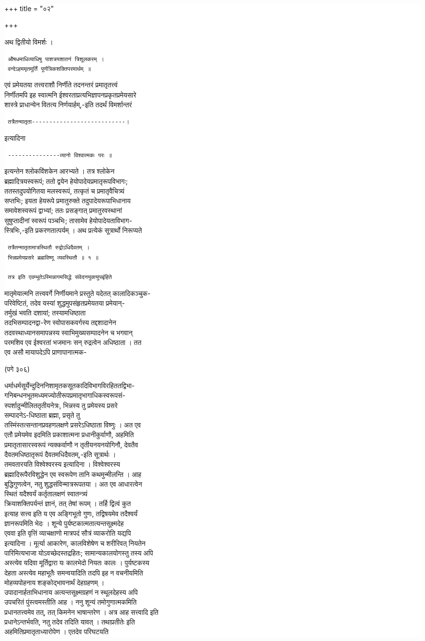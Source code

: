 +++
title = "०२"

+++
  
अथ द्वितीयो विमर्शः ।  
  
     औषधमाधिव्याधिषु पाशत्रयशातनं त्रिशूलकरम् ।  
     वन्देऽहममृतमूर्तिं पूर्णत्रिकशक्तिपरमार्थम् ॥  
  
एवं प्रमेयतया तत्त्वराशौ निर्णीते तदनन्तरं प्रमातृतत्त्वं   
निर्णीतमपि इह स्वात्मनि ईश्वरताप्रत्यभिज्ञापनप्रकृतप्रमेयसारे   
शास्त्रे प्राधान्येन वितत्य निर्णयार्हम्,-इति तदर्थं विमर्शान्तरं  
  
     तत्रैतन्मातृता---------------------------।  
  
इत्यादिना  
  
     ---------------व्यानो विश्वात्मकः परः ॥  
  
इत्यन्तेन श्लोकविंशकेन आरभ्यते । तत्र श्लोकेन   
ब्रह्मादित्रयस्वरूपं; ततो द्वयेन हेयोपादेयप्रमातृरूपविभागः;   
ततस्तदुपयोगितया मलस्वरूपं, तत्कृतं च प्रमातृवैचित्र्यं   
सप्तभिः; इयता हेयरूपे प्रमातुरुक्ते तदुपादेयरूपाभिधानाय   
समावेशस्वरूपं द्वाभ्यां; ततः प्रसङ्गात् प्रमातुरवस्थानां   
सुषुप्तादीनां स्वरूपं पञ्चभिः; तासामेव हेयोपादेयताविभाग-  
स्त्रिभिः,-इति प्रकरणतात्पर्यम् । अथ प्रत्येकं सूत्रार्थो निरूप्यते  
  
     तत्रैतन्मातृतामात्रस्थितौ रुद्रोऽधिदैवतम् ।  
     भिन्नप्रमेयप्रसरे ब्रह्मविष्णू व्यवस्थितौ ॥ १ ॥  
  
     तत्र इति एवम्भूतेऽस्मिन्नागमसिद्धे संवेदनयुक्त्युपबृंहिते   
मातृमेयात्मनि तत्त्ववर्गे निर्णीयमाने प्रस्तुते यदेतत् कालादिकञ्चुक-  
परिवेष्टितं, तदेव यस्यां शुद्धमुपसंहृतप्रमेयतया प्रमेयान्-  
तर्मुखं भवति दशायां; तस्यामधिष्ठाता   
तदभिसम्पादनद्वा-रेण स्वोपासकवर्गस्य तद्दशादानेन   
तदवस्थाध्यानसमापन्नस्य स्वाभिमुख्यसम्पादनेन च भगवान्   
परमशिव एव ईश्वरतां भजमानः सन् रुद्रत्वेन अधिष्ठाता । तत   
एव असौ मायापदेऽपि प्राणापानात्मक-  
  
(पगे ३०६)  
  
धर्माधर्मसूर्येन्दुदिननिशामृतकसूतकादिविभागविरहिततद्विभा-  
गनिबन्धनभूतमध्यमज्योतीरूपप्रमातृभागाधिकस्वरूपसं-  
स्पर्शादुन्मीलिततृतीयनेत्रः, भिन्नस्य तु प्रमेयस्य प्रसरे   
सम्पादनेऽ-धिष्ठाता ब्रह्मा, प्रसृते तु   
तस्मिंस्तत्सन्तानप्रवहणलक्षणे प्रसरेऽधिष्ठाता विष्णुः । अत एव   
एतौ प्रमेयमेव इदमिति प्रकाशात्मना प्रधानीकुर्वाणौ, अहमिति   
प्रमातृतासारस्वरूपं न्यक्कर्वाणौ न तृतीयनयनयोगिनौ, देवतैव   
दैवतमधिष्ठातृरूपं दैवतमधिदैवतम्,-इति सूत्रार्थः ।   
तमवतारयति विश्वेश्वरस्य इत्यादिना । विश्वेश्वरस्य   
ब्रह्मादिरूपैरविशुद्धेन एव स्वरूपेण तानि कथमुन्मीलन्ति । आह   
बुद्धिगुणत्वेन, नतु शुद्धसंविन्मात्ररूपतया । अत एव आधारत्वेन   
स्थितं यदैश्वर्यं कर्तृतालक्षणं स्वातन्त्र्यं   
क्रियाशक्तिपर्यन्तं ज्ञानं, तत् तेषां रूपम् । तर्हि द्वित्वं कुत   
इत्याह सत्त्व इति य एव अङ्गिभूतो गुणः, तद्विषयमेव तदैश्वर्यं   
ज्ञानरूपमिति भेदः । शून्ये पुर्यष्टकात्मतात्यन्तसूक्ष्मदेह   
एववा इति वृत्तिं व्याचक्षाणो मात्रपदं सौत्रं व्याकरोति यद्यपि   
इत्यादिना । मूर्त्या आकारेण, कालविशेषेण च शरीरिवत् नियतेन   
पारिमित्यभाजा योऽवच्छेदस्तद्रहितः; सामान्यकालयोगस्तु तस्य अपि   
अस्त्येव यदिवा मूर्तिद्वारा यः कालभेदो नियतः कालः । पुर्यष्टकस्य   
देहता अस्त्येव महाभूतैः समन्वयादिति तदपि इह न वचनीयमिति   
मोहव्यपोहनाय शङ्कोद्भावनार्थं देहग्रहणम् ।   
उपादानार्हताभिधानाय अत्यन्तसूक्ष्मग्रहणं न स्थूलदेहस्य अपि   
उपचरितं पुंस्त्वमस्तीति आह । ननु शून्यं तमोगुणात्मकमिति   
प्रधानतत्त्वमेव तत्, तत् किमनेन भाषान्तरेण । अत्र आह सत्त्वादि इति   
प्रधानेऽन्तर्भवति, नतु तदेव तदिति यावत् । तथाप्रतीतेः इति   
अहमितिप्रमातृताध्यारोपेण । एतदेव परिघटयति  
  